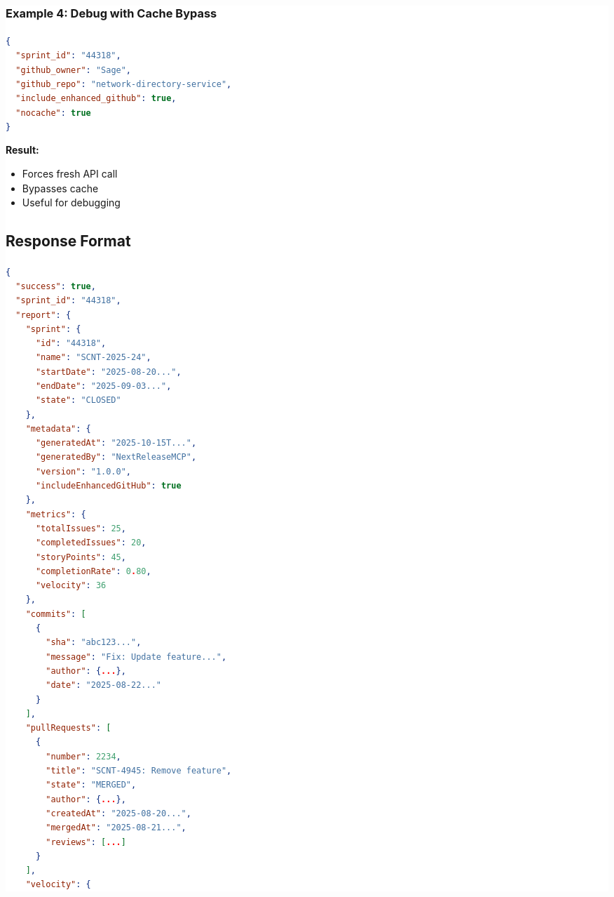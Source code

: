 ### **Example 4: Debug with Cache Bypass**

```json
{
  "sprint_id": "44318",
  "github_owner": "Sage",
  "github_repo": "network-directory-service",
  "include_enhanced_github": true,
  "nocache": true
}
```

**Result:**
- Forces fresh API call
- Bypasses cache
- Useful for debugging

## Response Format

```json
{
  "success": true,
  "sprint_id": "44318",
  "report": {
    "sprint": {
      "id": "44318",
      "name": "SCNT-2025-24",
      "startDate": "2025-08-20...",
      "endDate": "2025-09-03...",
      "state": "CLOSED"
    },
    "metadata": {
      "generatedAt": "2025-10-15T...",
      "generatedBy": "NextReleaseMCP",
      "version": "1.0.0",
      "includeEnhancedGitHub": true
    },
    "metrics": {
      "totalIssues": 25,
      "completedIssues": 20,
      "storyPoints": 45,
      "completionRate": 0.80,
      "velocity": 36
    },
    "commits": [
      {
        "sha": "abc123...",
        "message": "Fix: Update feature...",
        "author": {...},
        "date": "2025-08-22..."
      }
    ],
    "pullRequests": [
      {
        "number": 2234,
        "title": "SCNT-4945: Remove feature",
        "state": "MERGED",
        "author": {...},
        "createdAt": "2025-08-20...",
        "mergedAt": "2025-08-21...",
        "reviews": [...]
      }
    ],
    "velocity": {
```